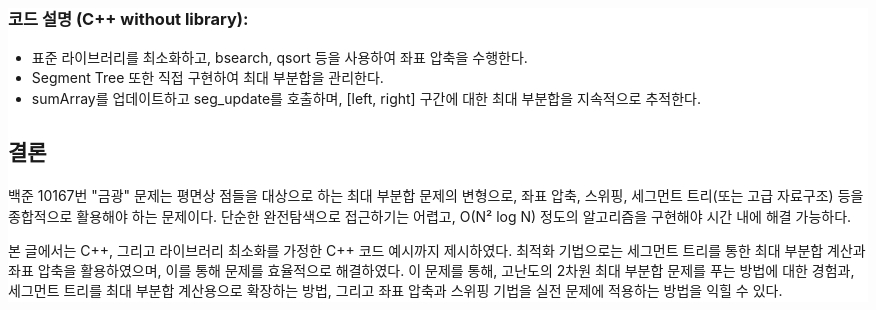 ### 코드 설명 (C++ without library):

- 표준 라이브러리를 최소화하고, bsearch, qsort 등을 사용하여 좌표 압축을 수행한다.
- Segment Tree 또한 직접 구현하여 최대 부분합을 관리한다.
- sumArray를 업데이트하고 seg_update를 호출하며, [left, right] 구간에 대한 최대 부분합을 지속적으로 추적한다.

## 결론

백준 10167번 "금광" 문제는 평면상 점들을 대상으로 하는 최대 부분합 문제의 변형으로, 좌표 압축, 스위핑, 세그먼트 트리(또는 고급 자료구조) 등을 종합적으로 활용해야 하는 문제이다. 단순한 완전탐색으로 접근하기는 어렵고, O(N² log N) 정도의 알고리즘을 구현해야 시간 내에 해결 가능하다.

본 글에서는 C++, 그리고 라이브러리 최소화를 가정한 C++ 코드 예시까지 제시하였다. 최적화 기법으로는 세그먼트 트리를 통한 최대 부분합 계산과 좌표 압축을 활용하였으며, 이를 통해 문제를 효율적으로 해결하였다. 이 문제를 통해, 고난도의 2차원 최대 부분합 문제를 푸는 방법에 대한 경험과, 세그먼트 트리를 최대 부분합 계산용으로 확장하는 방법, 그리고 좌표 압축과 스위핑 기법을 실전 문제에 적용하는 방법을 익힐 수 있다.  
```

